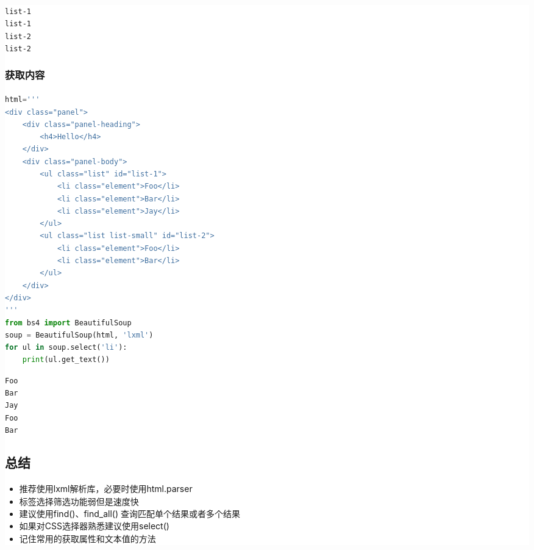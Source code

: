     list-1
    list-1
    list-2
    list-2
    

### 获取内容


```python
html='''
<div class="panel">
    <div class="panel-heading">
        <h4>Hello</h4>
    </div>
    <div class="panel-body">
        <ul class="list" id="list-1">
            <li class="element">Foo</li>
            <li class="element">Bar</li>
            <li class="element">Jay</li>
        </ul>
        <ul class="list list-small" id="list-2">
            <li class="element">Foo</li>
            <li class="element">Bar</li>
        </ul>
    </div>
</div>
'''
from bs4 import BeautifulSoup
soup = BeautifulSoup(html, 'lxml')
for ul in soup.select('li'):
    print(ul.get_text())
```

    Foo
    Bar
    Jay
    Foo
    Bar
    

## 总结

* 推荐使用lxml解析库，必要时使用html.parser
* 标签选择筛选功能弱但是速度快
* 建议使用find()、find_all() 查询匹配单个结果或者多个结果
* 如果对CSS选择器熟悉建议使用select()
* 记住常用的获取属性和文本值的方法
